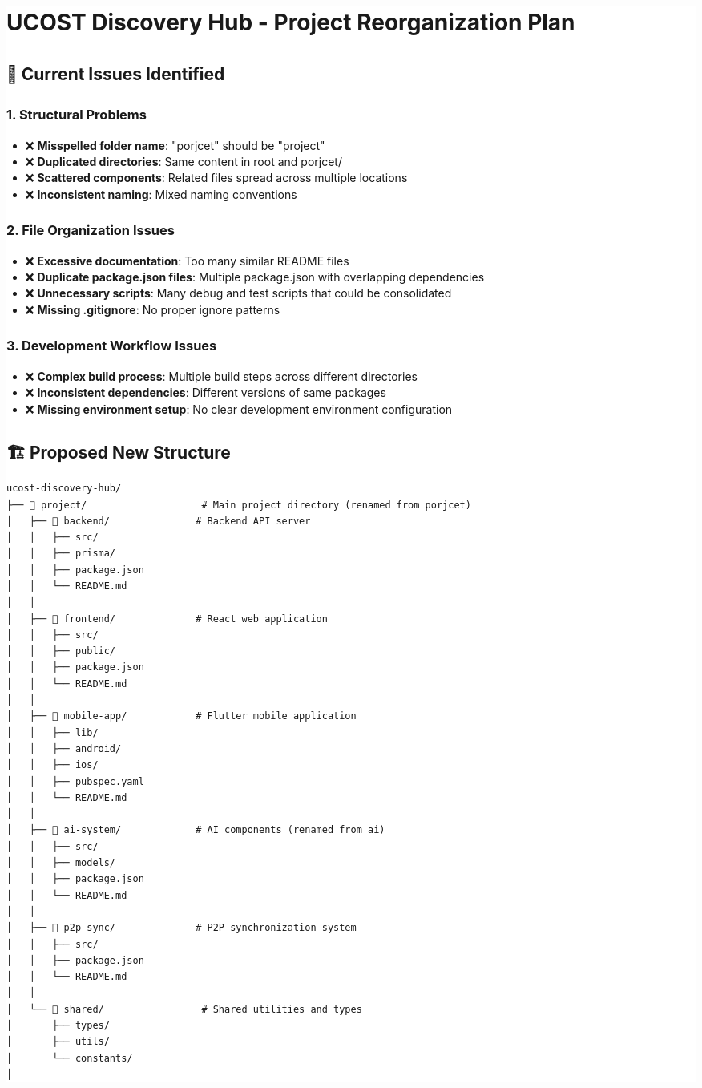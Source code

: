 # UCOST Discovery Hub - Project Reorganization Plan

## 🎯 **Current Issues Identified**

### **1. Structural Problems**
- ❌ **Misspelled folder name**: "porjcet" should be "project"
- ❌ **Duplicated directories**: Same content in root and porjcet/
- ❌ **Scattered components**: Related files spread across multiple locations
- ❌ **Inconsistent naming**: Mixed naming conventions

### **2. File Organization Issues**
- ❌ **Excessive documentation**: Too many similar README files
- ❌ **Duplicate package.json files**: Multiple package.json with overlapping dependencies
- ❌ **Unnecessary scripts**: Many debug and test scripts that could be consolidated
- ❌ **Missing .gitignore**: No proper ignore patterns

### **3. Development Workflow Issues**
- ❌ **Complex build process**: Multiple build steps across different directories
- ❌ **Inconsistent dependencies**: Different versions of same packages
- ❌ **Missing environment setup**: No clear development environment configuration

## 🏗️ **Proposed New Structure**

```
ucost-discovery-hub/
├── 📁 project/                    # Main project directory (renamed from porjcet)
│   ├── 📁 backend/               # Backend API server
│   │   ├── src/
│   │   ├── prisma/
│   │   ├── package.json
│   │   └── README.md
│   │
│   ├── 📁 frontend/              # React web application
│   │   ├── src/
│   │   ├── public/
│   │   ├── package.json
│   │   └── README.md
│   │
│   ├── 📁 mobile-app/            # Flutter mobile application
│   │   ├── lib/
│   │   ├── android/
│   │   ├── ios/
│   │   ├── pubspec.yaml
│   │   └── README.md
│   │
│   ├── 📁 ai-system/             # AI components (renamed from ai)
│   │   ├── src/
│   │   ├── models/
│   │   ├── package.json
│   │   └── README.md
│   │
│   ├── 📁 p2p-sync/              # P2P synchronization system
│   │   ├── src/
│   │   ├── package.json
│   │   └── README.md
│   │
│   └── 📁 shared/                 # Shared utilities and types
│       ├── types/
│       ├── utils/
│       └── constants/
│
```